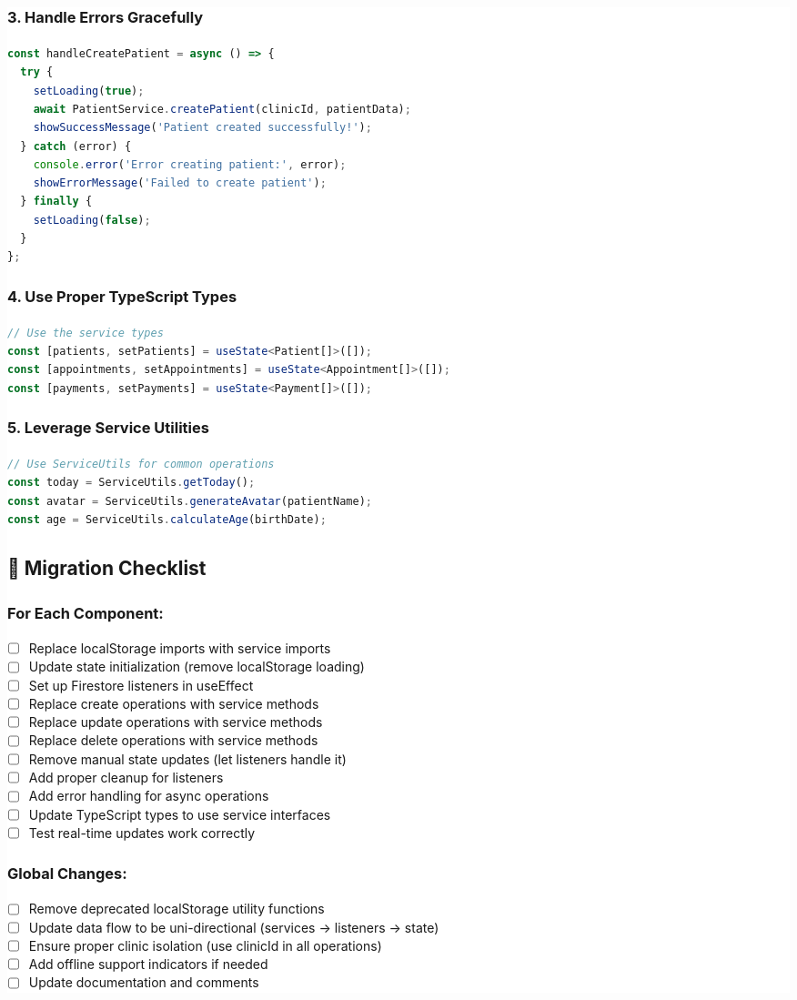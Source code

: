 ### 3. Handle Errors Gracefully
```typescript
const handleCreatePatient = async () => {
  try {
    setLoading(true);
    await PatientService.createPatient(clinicId, patientData);
    showSuccessMessage('Patient created successfully!');
  } catch (error) {
    console.error('Error creating patient:', error);
    showErrorMessage('Failed to create patient');
  } finally {
    setLoading(false);
  }
};
```

### 4. Use Proper TypeScript Types
```typescript
// Use the service types
const [patients, setPatients] = useState<Patient[]>([]);
const [appointments, setAppointments] = useState<Appointment[]>([]);
const [payments, setPayments] = useState<Payment[]>([]);
```

### 5. Leverage Service Utilities
```typescript
// Use ServiceUtils for common operations
const today = ServiceUtils.getToday();
const avatar = ServiceUtils.generateAvatar(patientName);
const age = ServiceUtils.calculateAge(birthDate);
```

## 🚀 Migration Checklist

### For Each Component:

- [ ] Replace localStorage imports with service imports
- [ ] Update state initialization (remove localStorage loading)
- [ ] Set up Firestore listeners in useEffect
- [ ] Replace create operations with service methods
- [ ] Replace update operations with service methods
- [ ] Replace delete operations with service methods
- [ ] Remove manual state updates (let listeners handle it)
- [ ] Add proper cleanup for listeners
- [ ] Add error handling for async operations
- [ ] Update TypeScript types to use service interfaces
- [ ] Test real-time updates work correctly

### Global Changes:

- [ ] Remove deprecated localStorage utility functions
- [ ] Update data flow to be uni-directional (services → listeners → state)
- [ ] Ensure proper clinic isolation (use clinicId in all operations)
- [ ] Add offline support indicators if needed
- [ ] Update documentation and comments
